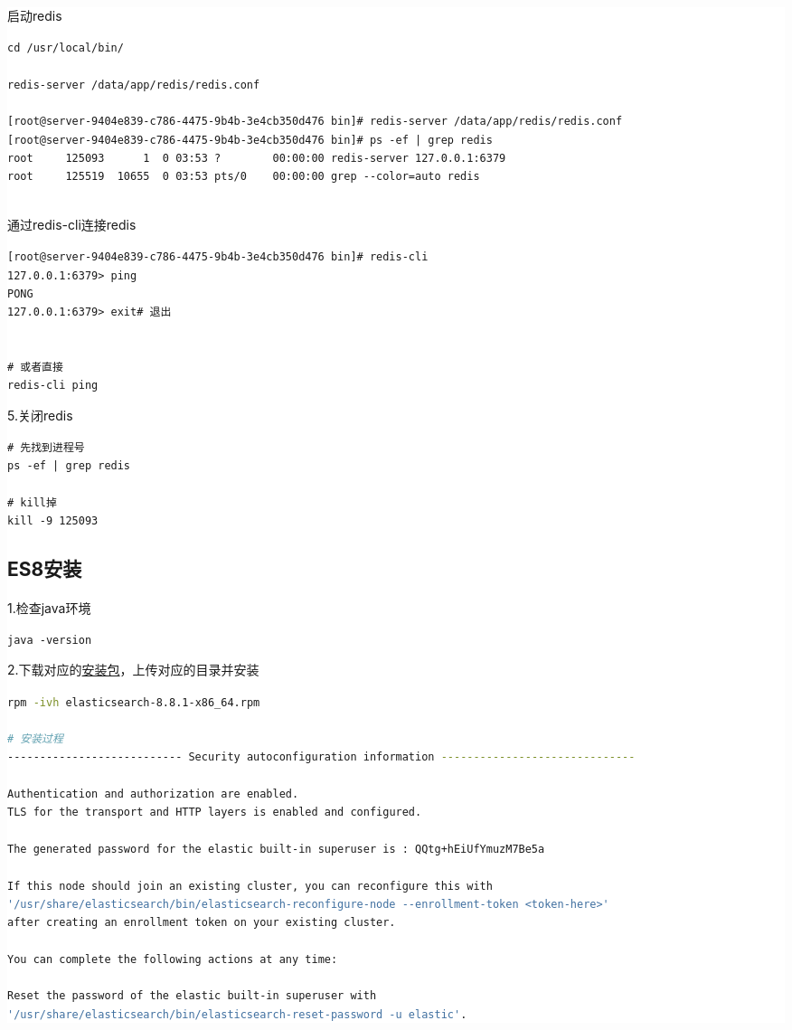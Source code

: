 启动redis

```shell
cd /usr/local/bin/

redis-server /data/app/redis/redis.conf

[root@server-9404e839-c786-4475-9b4b-3e4cb350d476 bin]# redis-server /data/app/redis/redis.conf
[root@server-9404e839-c786-4475-9b4b-3e4cb350d476 bin]# ps -ef | grep redis
root     125093      1  0 03:53 ?        00:00:00 redis-server 127.0.0.1:6379
root     125519  10655  0 03:53 pts/0    00:00:00 grep --color=auto redis


```

通过redis-cli连接redis

```shell
[root@server-9404e839-c786-4475-9b4b-3e4cb350d476 bin]# redis-cli 
127.0.0.1:6379> ping
PONG
127.0.0.1:6379> exit# 退出


# 或者直接
redis-cli ping
```

5.关闭redis

```shell
# 先找到进程号
ps -ef | grep redis

# kill掉
kill -9 125093
```



## ES8安装

1.检查java环境

```shell
java -version
```

2.下载对应的[安装包](https://www.elastic.co/cn/downloads/past-releases#elasticsearch)，上传对应的目录并安装

```bash
rpm -ivh elasticsearch-8.8.1-x86_64.rpm

# 安装过程
--------------------------- Security autoconfiguration information ------------------------------

Authentication and authorization are enabled.
TLS for the transport and HTTP layers is enabled and configured.

The generated password for the elastic built-in superuser is : QQtg+hEiUfYmuzM7Be5a

If this node should join an existing cluster, you can reconfigure this with
'/usr/share/elasticsearch/bin/elasticsearch-reconfigure-node --enrollment-token <token-here>'
after creating an enrollment token on your existing cluster.

You can complete the following actions at any time:

Reset the password of the elastic built-in superuser with 
'/usr/share/elasticsearch/bin/elasticsearch-reset-password -u elastic'.

```
